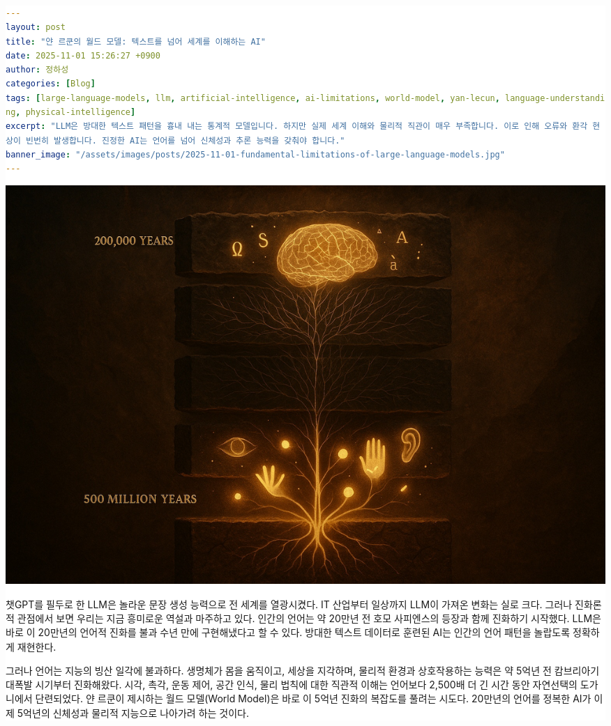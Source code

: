 ```yaml
---
layout: post
title: "얀 르쿤의 월드 모델: 텍스트를 넘어 세계를 이해하는 AI"
date: 2025-11-01 15:26:27 +0900
author: 정하성
categories: [Blog]
tags: [large-language-models, llm, artificial-intelligence, ai-limitations, world-model, yan-lecun, language-understanding, physical-intelligence]
excerpt: "LLM은 방대한 텍스트 패턴을 흉내 내는 통계적 모델입니다. 하지만 실제 세계 이해와 물리적 직관이 매우 부족합니다. 이로 인해 오류와 환각 현상이 빈번히 발생합니다. 진정한 AI는 언어를 넘어 신체성과 추론 능력을 갖춰야 합니다."
banner_image: "/assets/images/posts/2025-11-01-fundamental-limitations-of-large-language-models.jpg"
---
```


![](/assets/images/posts/2025-11-01-fundamental-limitations-of-large-language-models.jpg)

챗GPT를 필두로 한 LLM은 놀라운 문장 생성 능력으로 전 세계를 열광시켰다. IT 산업부터 일상까지 LLM이 가져온 변화는 실로 크다. 그러나 진화론적 관점에서 보면 우리는 지금 흥미로운 역설과 마주하고 있다. 인간의 언어는 약 20만년 전 호모 사피엔스의 등장과 함께 진화하기 시작했다. LLM은 바로 이 20만년의 언어적 진화를 불과 수년 만에 구현해냈다고 할 수 있다. 방대한 텍스트 데이터로 훈련된 AI는 인간의 언어 패턴을 놀랍도록 정확하게 재현한다.

그러나 언어는 지능의 빙산 일각에 불과하다. 생명체가 몸을 움직이고, 세상을 지각하며, 물리적 환경과 상호작용하는 능력은 약 5억년 전 캄브리아기 대폭발 시기부터 진화해왔다. 시각, 촉각, 운동 제어, 공간 인식, 물리 법칙에 대한 직관적 이해는 언어보다 2,500배 더 긴 시간 동안 자연선택의 도가니에서 단련되었다. 얀 르쿤이 제시하는 월드 모델(World Model)은 바로 이 5억년 진화의 복잡도를 풀려는 시도다. 20만년의 언어를 정복한 AI가 이제 5억년의 신체성과 물리적 지능으로 나아가려 하는 것이다.
